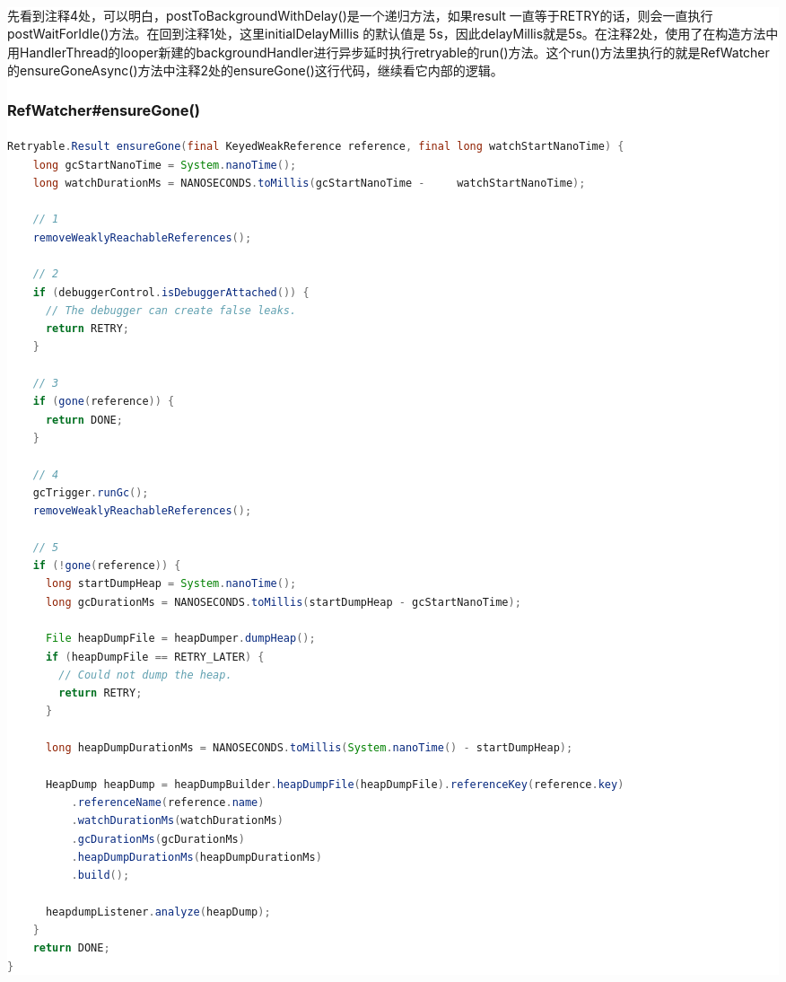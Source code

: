 先看到注释4处，可以明白，postToBackgroundWithDelay()是一个递归方法，如果result 一直等于RETRY的话，则会一直执行postWaitForIdle()方法。在回到注释1处，这里initialDelayMillis 的默认值是 5s，因此delayMillis就是5s。在注释2处，使用了在构造方法中用HandlerThread的looper新建的backgroundHandler进行异步延时执行retryable的run()方法。这个run()方法里执行的就是RefWatcher的ensureGoneAsync()方法中注释2处的ensureGone()这行代码，继续看它内部的逻辑。

### RefWatcher#ensureGone()

```java
Retryable.Result ensureGone(final KeyedWeakReference reference, final long watchStartNanoTime) {
    long gcStartNanoTime = System.nanoTime();
    long watchDurationMs = NANOSECONDS.toMillis(gcStartNanoTime -     watchStartNanoTime);

    // 1
    removeWeaklyReachableReferences();

    // 2
    if (debuggerControl.isDebuggerAttached()) {
      // The debugger can create false leaks.
      return RETRY;
    }
    
    // 3
    if (gone(reference)) {
      return DONE;
    }
    
    // 4
    gcTrigger.runGc();
    removeWeaklyReachableReferences();
    
    // 5
    if (!gone(reference)) {
      long startDumpHeap = System.nanoTime();
      long gcDurationMs = NANOSECONDS.toMillis(startDumpHeap - gcStartNanoTime);

      File heapDumpFile = heapDumper.dumpHeap();
      if (heapDumpFile == RETRY_LATER) {
        // Could not dump the heap.
        return RETRY;
      }
      
      long heapDumpDurationMs = NANOSECONDS.toMillis(System.nanoTime() - startDumpHeap);

      HeapDump heapDump = heapDumpBuilder.heapDumpFile(heapDumpFile).referenceKey(reference.key)
          .referenceName(reference.name)
          .watchDurationMs(watchDurationMs)
          .gcDurationMs(gcDurationMs)
          .heapDumpDurationMs(heapDumpDurationMs)
          .build();

      heapdumpListener.analyze(heapDump);
    }
    return DONE;
}
```
